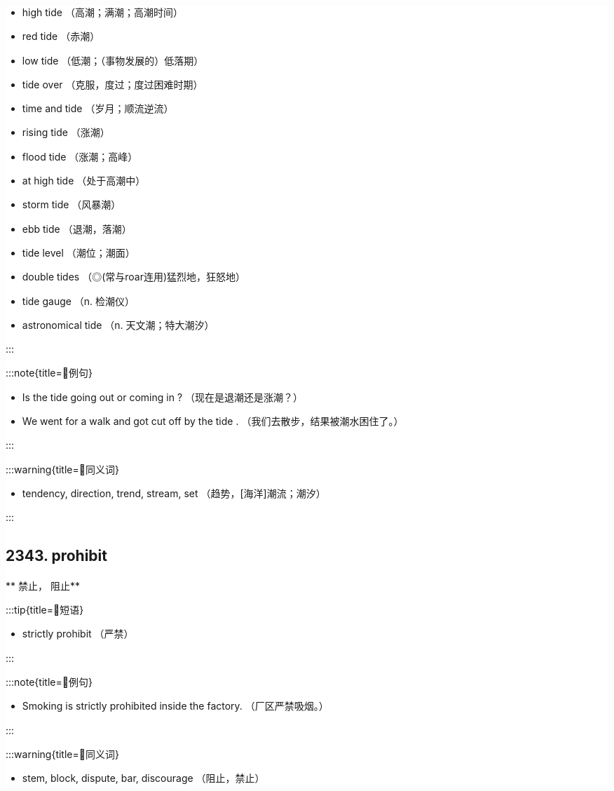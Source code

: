 - high tide （高潮；满潮；高潮时间）

- red tide （赤潮）

- low tide （低潮；（事物发展的）低落期）

- tide over （克服，度过；度过困难时期）

- time and tide （岁月；顺流逆流）

- rising tide （涨潮）

- flood tide （涨潮；高峰）

- at high tide （处于高潮中）

- storm tide （风暴潮）

- ebb tide （退潮，落潮）

- tide level （潮位；潮面）

- double tides （◎(常与roar连用)猛烈地，狂怒地）

- tide gauge （n. 检潮仪）

- astronomical tide （n. 天文潮；特大潮汐）

:::

:::note{title=🎤例句}

- Is the tide going out or coming in ? （现在是退潮还是涨潮？）

- We went for a walk and got cut off by the tide . （我们去散步，结果被潮水困住了。）

:::

:::warning{title=🤔同义词}

- tendency, direction, trend, stream, set （趋势，[海洋]潮流；潮汐）

:::


## 2343. prohibit

** 禁止， 阻止**

:::tip{title=🤩短语}

- strictly prohibit （严禁）

:::

:::note{title=🎤例句}

- Smoking is strictly prohibited inside the factory. （厂区严禁吸烟。）

:::

:::warning{title=🤔同义词}

- stem, block, dispute, bar, discourage （阻止，禁止）
